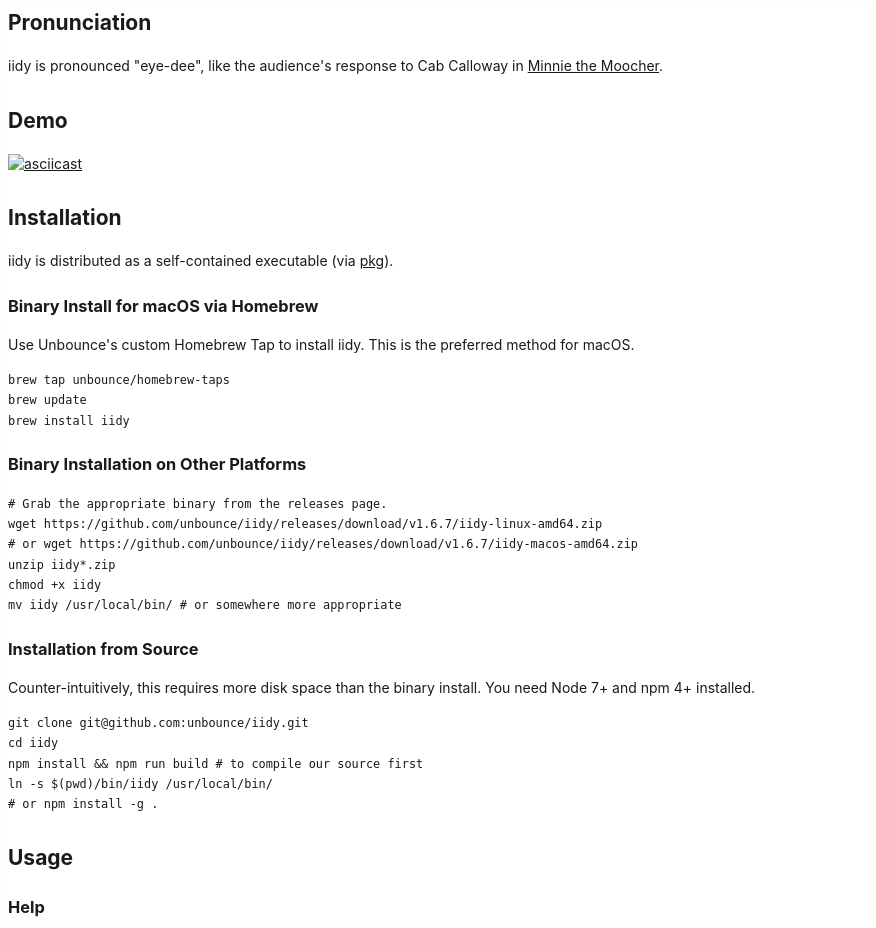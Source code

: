 ## Pronunciation

iidy is pronounced "eye-dee", like the audience's response to Cab Calloway in
[Minnie the Moocher](https://www.youtube.com/watch?v=8mq4UT4VnbE&feature=youtu.be&t=50s).

## Demo

[![asciicast](https://asciinema.org/a/8rzW1WyoDxMdVJpvpYf2mHm8E.png)](https://asciinema.org/a/8rzW1WyoDxMdVJpvpYf2mHm8E)

## Installation

iidy is distributed as a self-contained executable (via [pkg](https://github.com/zeit/pkg)).

### Binary Install for macOS via Homebrew

Use Unbounce's custom Homebrew Tap to install iidy. This is the preferred method for macOS.

```shell
brew tap unbounce/homebrew-taps
brew update
brew install iidy
```

### Binary Installation on Other Platforms

```shell
# Grab the appropriate binary from the releases page.
wget https://github.com/unbounce/iidy/releases/download/v1.6.7/iidy-linux-amd64.zip
# or wget https://github.com/unbounce/iidy/releases/download/v1.6.7/iidy-macos-amd64.zip
unzip iidy*.zip
chmod +x iidy
mv iidy /usr/local/bin/ # or somewhere more appropriate
```

### Installation from Source

Counter-intuitively, this requires more disk space than the binary
install. You need Node 7+ and npm 4+ installed.

```shell
git clone git@github.com:unbounce/iidy.git
cd iidy
npm install && npm run build # to compile our source first
ln -s $(pwd)/bin/iidy /usr/local/bin/
# or npm install -g .
```

## Usage

### Help
